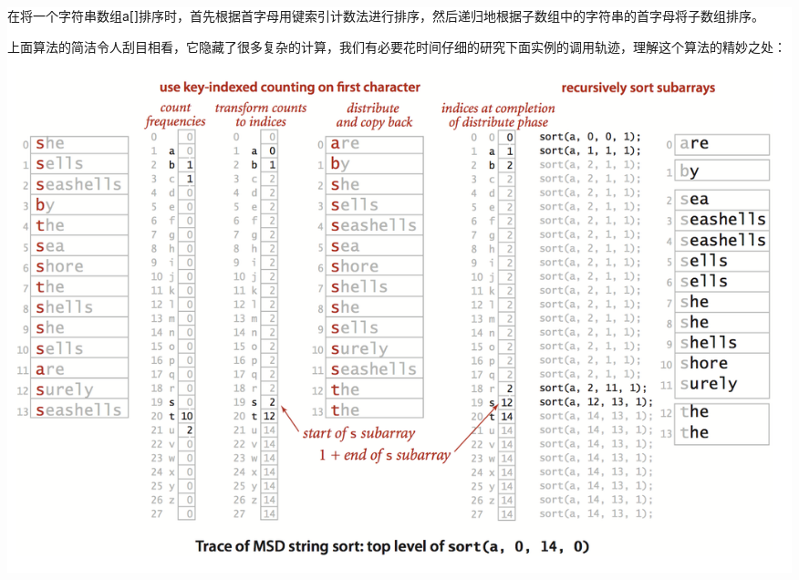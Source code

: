 

在将一个字符串数组a[]排序时，首先根据首字母用键索引计数法进行排序，然后递归地根据子数组中的字符串的首字母将子数组排序。



上面算法的简洁令人刮目相看，它隐藏了很多复杂的计算，我们有必要花时间仔细的研究下面实例的调用轨迹，理解这个算法的精妙之处：

![m35](../../picture/m35.png)


